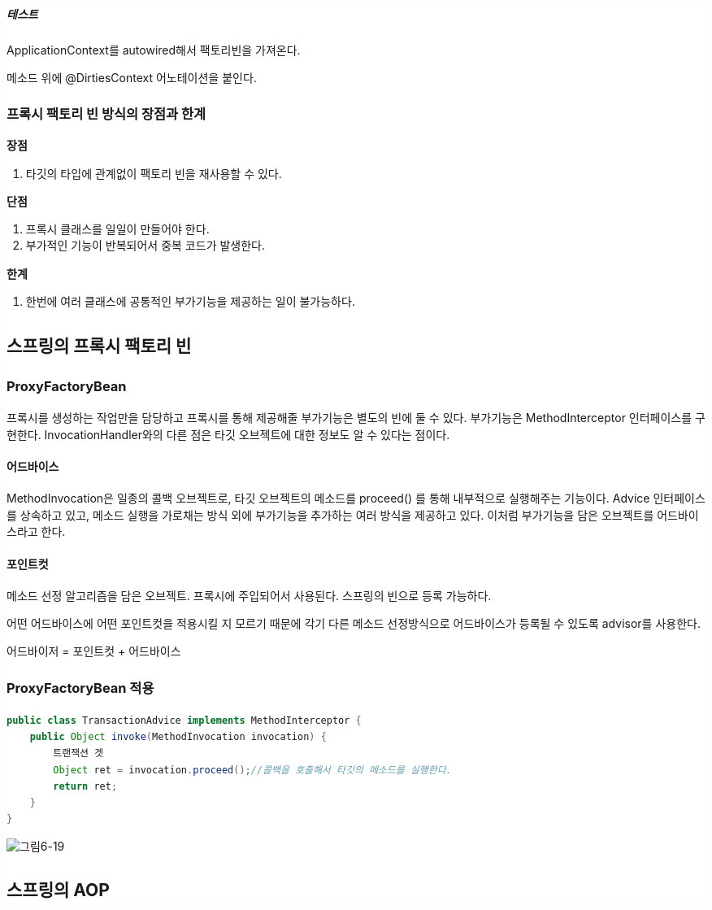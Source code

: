 ##### 테스트

ApplicationContext를 autowired해서 팩토리빈을 가져온다.

메소드 위에 @DirtiesContext 어노테이션을 붙인다.

### 프록시 팩토리 빈 방식의 장점과 한계

**장점**

1. 타깃의 타입에 관계없이 팩토리 빈을 재사용할 수 있다.

**단점**

1. 프록시 클래스를 일일이 만들어야 한다.
2. 부가적인 기능이 반복되어서 중복 코드가 발생한다.

**한계**

1. 한번에 여러 클래스에 공통적인 부가기능을 제공하는 일이 불가능하다.

## 스프링의 프록시 팩토리 빈

### ProxyFactoryBean

 프록시를 생성하는 작업만을 담당하고 프록시를 통해 제공해줄 부가기능은 별도의 빈에 둘 수 있다. 부가기능은 MethodInterceptor 인터페이스를 구현한다. InvocationHandler와의 다른 점은 타깃 오브젝트에 대한 정보도 알 수 있다는 점이다.

#### 어드바이스

MethodInvocation은 일종의 콜백 오브젝트로, 타깃 오브젝트의 메소드를 proceed() 를 통해 내부적으로 실행해주는 기능이다. Advice 인터페이스를 상속하고 있고, 메소드 실행을 가로채는 방식 외에 부가기능을 추가하는 여러 방식을 제공하고 있다. 이처럼 부가기능을 담은 오브젝트를 어드바이스라고 한다.

#### 포인트컷

메소드 선정 알고리즘을 담은 오브젝트. 프록시에 주입되어서 사용된다. 스프링의 빈으로 등록 가능하다.

어떤 어드바이스에 어떤 포인트컷을 적용시킬 지 모르기 때문에 각기 다른 메소드 선정방식으로 어드바이스가 등록될 수 있도록 advisor를 사용한다.

어드바이저 = 포인트컷 + 어드바이스 

### ProxyFactoryBean 적용

```java
public class TransactionAdvice implements MethodInterceptor {
	public Object invoke(MethodInvocation invocation) {
		트랜잭션 겟
		Object ret = invocation.proceed();//콜백을 호출해서 타깃의 메소드를 실행한다.
		return ret;
	}
}
```

![그림6-19](url)

## 스프링의 AOP
